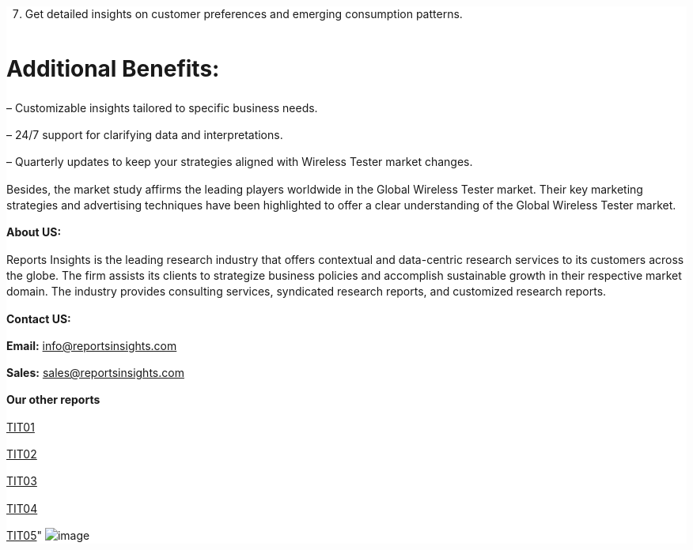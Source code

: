 7. Get detailed insights on customer preferences and emerging consumption patterns.

# <strong>Additional Benefits:</strong>

– Customizable insights tailored to specific business needs.

– 24/7 support for clarifying data and interpretations.

– Quarterly updates to keep your strategies aligned with Wireless Tester market changes.

Besides, the market study affirms the leading players worldwide in the Global Wireless Tester market. Their key marketing strategies and advertising techniques have been highlighted to offer a clear understanding of the Global Wireless Tester market.

<strong><strong>About US</strong>:</strong>

Reports Insights is the leading research industry that offers contextual and data-centric research services to its customers across the globe. The firm assists its clients to strategize business policies and accomplish sustainable growth in their respective market domain. The industry provides consulting services, syndicated research reports, and customized research reports.

<strong>Contact US:</strong>

<p class=><b>Email:</b> <a href=mailto:info@reportsinsights.com>info@reportsinsights.com</a></p>
<p class=><b>Sales:</b> <a href=mailto:sales@reportsinsights.com>sales@reportsinsights.com</a></p>

<strong>Our other reports</strong>

<a href=LIN01>TIT01</a>

<a href=LIN02>TIT02</a>

<a href=LIN03>TIT03</a>

<a href=LIN04>TIT04</a>

<a href=LIN05>TIT05</a>"
![image](https://github.com/user-attachments/assets/c42d8de5-62a3-47b9-8e67-a38455aae69a)

